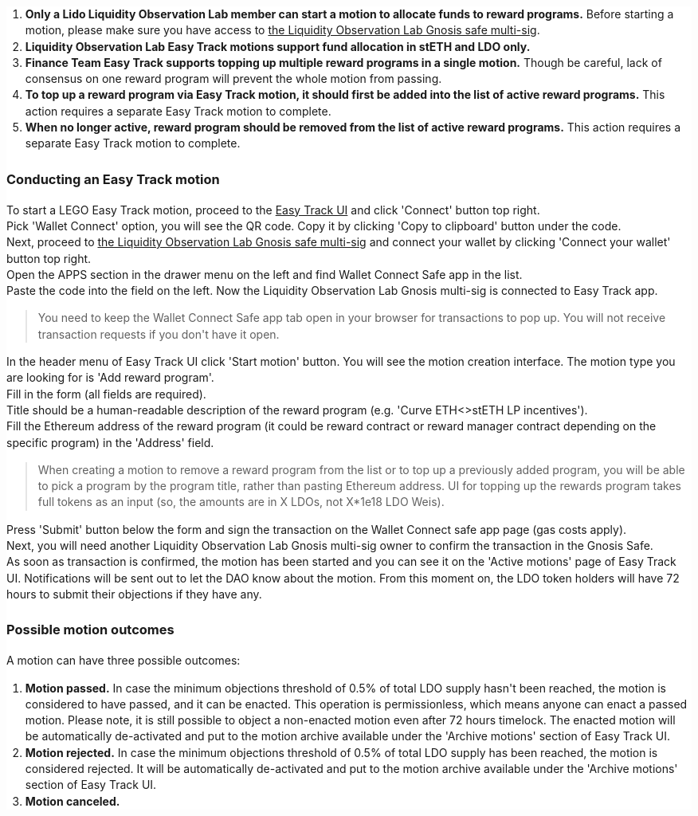 1. **Only a Lido Liquidity Observation Lab member can start a motion to allocate funds to reward programs.** Before starting a motion, please make sure you have access to [the Liquidity Observation Lab Gnosis safe multi-sig](https://gnosis-safe.io/app/eth:0x87D93d9B2C672bf9c9642d853a8682546a5012B5/balances). 
2. **Liquidity Observation Lab Easy Track motions support fund allocation in stETH and LDO only.**
3. **Finance Team Easy Track supports topping up multiple reward programs in a single motion.** Though be careful, lack of consensus on one reward program will prevent the whole motion from passing.
4. **To top up a reward program via Easy Track motion, it should first be added into the list of active reward programs.** This action requires a separate Easy Track motion to complete.
5. **When no longer active, reward program should be removed from the list of active reward programs.** This action requires a separate Easy Track motion to complete.
### Conducting an Easy Track motion
To start a LEGO Easy Track motion, proceed to the [Easy Track UI](https://easytrack.lido.fi/) and click 'Connect' button top right.  
Pick 'Wallet Connect' option, you will see the QR code. Copy it by clicking 'Copy to clipboard' button under the code.  
Next, proceed to [the Liquidity Observation Lab Gnosis safe multi-sig](https://gnosis-safe.io/app/eth:0x87D93d9B2C672bf9c9642d853a8682546a5012B5/balances) and connect your wallet by clicking 'Connect your wallet' button top right.  
Open the APPS section in the drawer menu on the left and find Wallet Connect Safe app in the list.  
Paste the code into the field on the left. Now the Liquidity Observation Lab Gnosis multi-sig is connected to Easy Track app.  
> You need to keep the Wallet Connect Safe app tab open in your browser for transactions to pop up. You will not receive transaction requests if you don't have it open.

In the header menu of Easy Track UI click 'Start motion' button. You will see the motion creation interface. The motion type you are looking for is 'Add reward program'.  
Fill in the form (all fields are required).  
Title should be a human-readable description of the reward program (e.g. 'Curve ETH<\>stETH LP incentives').  
Fill the Ethereum address of the reward program (it could be reward contract or reward manager contract depending on the specific program) in the 'Address' field.
> When creating a motion to remove a reward program from the list or to top up a previously added program, you will be able to pick a program by the program title, rather than pasting Ethereum address.
> UI for topping up the rewards program takes full tokens as an input (so, the amounts are in X LDOs, not X*1e18 LDO Weis).

Press 'Submit' button below the form and sign the transaction on the Wallet Connect safe app page (gas costs apply).  
Next, you will need another Liquidity Observation Lab Gnosis multi-sig owner to confirm the transaction in the Gnosis Safe.  
As soon as transaction is confirmed, the motion has been started and you can see it on the 'Active motions' page of Easy Track UI. Notifications will be sent out to let the DAO know about the motion. From this moment on, the LDO token holders will have 72 hours to submit their objections if they have any.
### Possible motion outcomes
A motion can have three possible outcomes:
1. **Motion passed.**
In case the minimum objections threshold of 0.5% of total LDO supply hasn't been reached, the motion is considered to have passed, and it can be enacted. This operation is permissionless, which means anyone can enact a passed motion. Please note, it is still possible to object a non-enacted motion even after 72 hours timelock. The enacted motion will be automatically de-activated and put to the motion archive available under the 'Archive motions' section of Easy Track UI.
2. **Motion rejected.**
In case the minimum objections threshold of 0.5% of total LDO supply has been reached, the motion is considered rejected. It will be automatically de-activated and put to the motion archive available under the 'Archive motions' section of Easy Track UI.
3. **Motion canceled.**